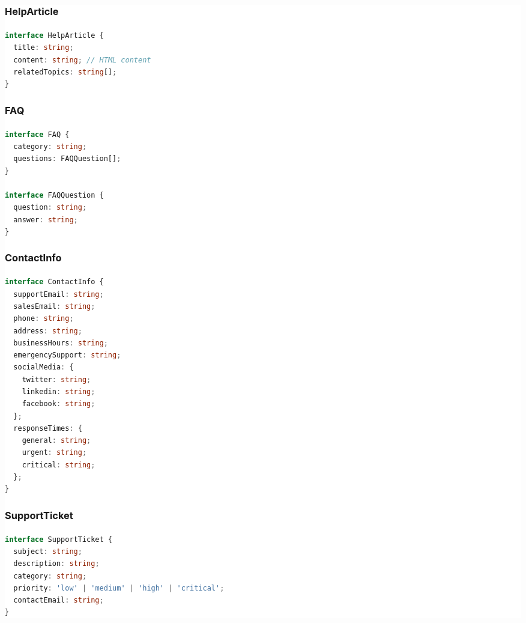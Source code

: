 ### HelpArticle
```typescript
interface HelpArticle {
  title: string;
  content: string; // HTML content
  relatedTopics: string[];
}
```

### FAQ
```typescript
interface FAQ {
  category: string;
  questions: FAQQuestion[];
}

interface FAQQuestion {
  question: string;
  answer: string;
}
```

### ContactInfo
```typescript
interface ContactInfo {
  supportEmail: string;
  salesEmail: string;
  phone: string;
  address: string;
  businessHours: string;
  emergencySupport: string;
  socialMedia: {
    twitter: string;
    linkedin: string;
    facebook: string;
  };
  responseTimes: {
    general: string;
    urgent: string;
    critical: string;
  };
}
```

### SupportTicket
```typescript
interface SupportTicket {
  subject: string;
  description: string;
  category: string;
  priority: 'low' | 'medium' | 'high' | 'critical';
  contactEmail: string;
}
```
